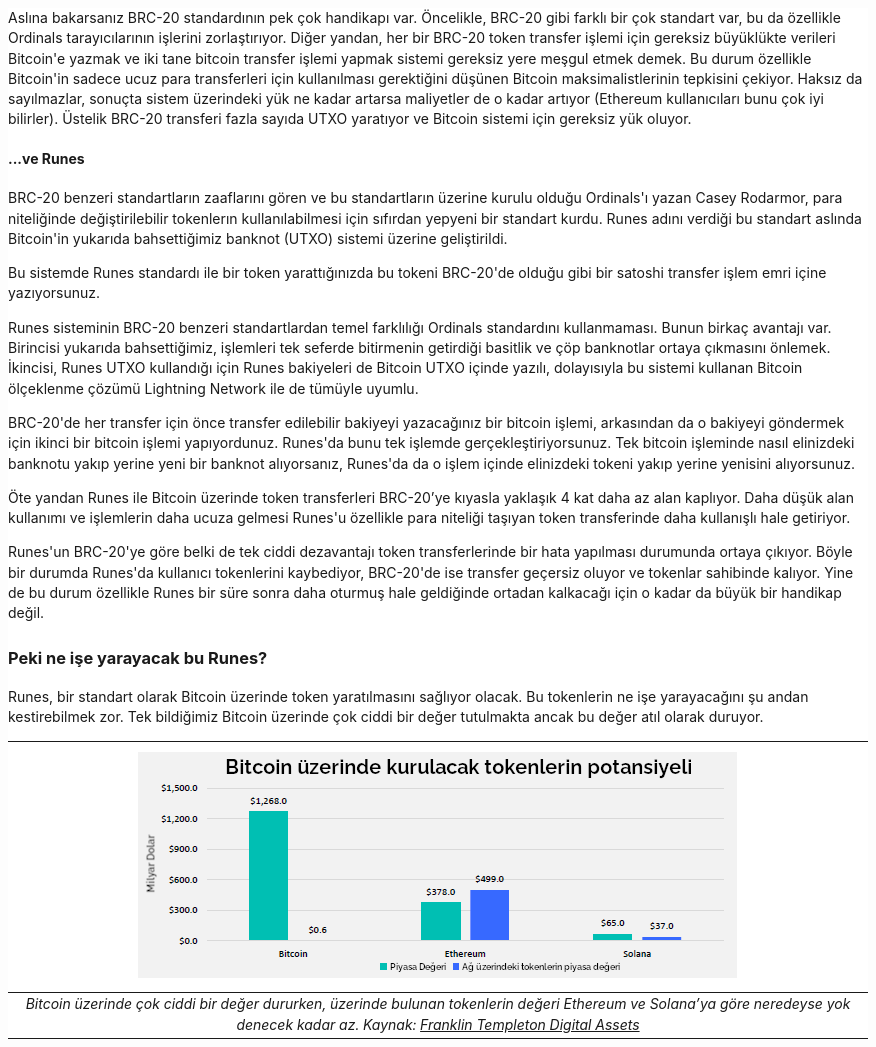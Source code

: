 Aslına bakarsanız BRC-20 standardının pek çok handikapı var.  Öncelikle, BRC-20 gibi  farklı bir çok standart var, bu da özellikle Ordinals tarayıcılarının işlerini zorlaştırıyor. Diğer yandan, her bir BRC-20 token transfer işlemi için gereksiz büyüklükte verileri Bitcoin'e yazmak ve iki tane bitcoin transfer işlemi yapmak sistemi gereksiz yere meşgul etmek demek. Bu durum özellikle Bitcoin'in sadece ucuz para transferleri için kullanılması gerektiğini düşünen Bitcoin maksimalistlerinin tepkisini çekiyor. Haksız da sayılmazlar, sonuçta sistem üzerindeki yük ne kadar artarsa maliyetler de o kadar artıyor (Ethereum kullanıcıları bunu çok iyi bilirler). Üstelik BRC-20 transferi fazla sayıda UTXO yaratıyor ve Bitcoin sistemi için gereksiz yük oluyor. 

#### ...ve Runes

BRC-20 benzeri standartların zaaflarını gören ve bu standartların üzerine kurulu olduğu Ordinals'ı yazan Casey Rodarmor, para niteliğinde değiştirilebilir tokenlerın kullanılabilmesi için sıfırdan yepyeni bir standart kurdu.  Runes adını verdiği bu standart aslında Bitcoin'in yukarıda bahsettiğimiz banknot (UTXO) sistemi üzerine geliştirildi. 

Bu sistemde Runes standardı ile bir token yarattığınızda bu tokeni BRC-20'de olduğu gibi bir satoshi transfer işlem emri içine yazıyorsunuz. 

Runes sisteminin BRC-20 benzeri standartlardan temel farklılığı Ordinals standardını kullanmaması. Bunun birkaç avantajı var. Birincisi yukarıda bahsettiğimiz, işlemleri tek seferde bitirmenin getirdiği basitlik ve çöp banknotlar ortaya çıkmasını önlemek. İkincisi, Runes UTXO kullandığı için Runes bakiyeleri de Bitcoin UTXO içinde yazılı, dolayısıyla bu sistemi kullanan Bitcoin ölçeklenme çözümü Lightning Network ile de tümüyle uyumlu.

BRC-20'de her transfer için önce transfer edilebilir bakiyeyi yazacağınız bir bitcoin işlemi, arkasından da o bakiyeyi göndermek için ikinci bir bitcoin işlemi yapıyordunuz. Runes'da bunu tek işlemde gerçekleştiriyorsunuz. Tek bitcoin işleminde nasıl elinizdeki banknotu yakıp yerine yeni bir banknot alıyorsanız, Runes'da da o işlem içinde elinizdeki tokeni yakıp yerine yenisini alıyorsunuz. 

Öte yandan Runes ile Bitcoin üzerinde token transferleri BRC-20’ye kıyasla yaklaşık 4 kat daha az alan kaplıyor. Daha düşük alan kullanımı ve işlemlerin daha ucuza gelmesi Runes'u özellikle para niteliği taşıyan token transferinde daha kullanışlı hale getiriyor. 

Runes'un BRC-20'ye göre belki de tek ciddi dezavantajı token transferlerinde bir hata yapılması durumunda ortaya çıkıyor. Böyle bir durumda Runes'da kullanıcı tokenlerini kaybediyor, BRC-20'de ise transfer geçersiz oluyor ve tokenlar sahibinde kalıyor. Yine de bu durum özellikle Runes bir süre sonra daha oturmuş hale geldiğinde ortadan kalkacağı için o kadar da büyük bir handikap değil. 

### Peki ne işe yarayacak bu Runes?
Runes, bir standart olarak Bitcoin üzerinde token yaratılmasını sağlıyor olacak. Bu tokenlerin ne işe yarayacağını şu andan kestirebilmek zor. Tek bildiğimiz Bitcoin üzerinde çok ciddi bir değer tutulmakta ancak bu değer atıl olarak duruyor.  

| ![bitcoin-islem-potansiyeli](/assets/bitcoin-token-potansiyel_v2.png)|
|:--:| 
| *Bitcoin üzerinde çok ciddi bir değer dururken, üzerinde bulunan tokenlerin değeri Ethereum ve Solana’ya göre neredeyse yok denecek kadar az. Kaynak: [Franklin Templeton Digital Assets](https://twitter.com/FTI_DA/status/1779979775651561691)*|
